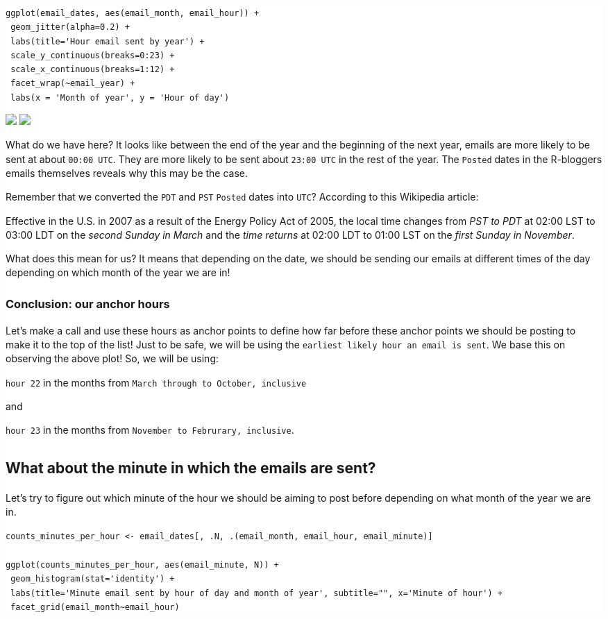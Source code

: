 ```
ggplot(email_dates, aes(email_month, email_hour)) + 
 geom_jitter(alpha=0.2) + 
 labs(title='Hour email sent by year') +
 scale_y_continuous(breaks=0:23) +
 scale_x_continuous(breaks=1:12) + 
 facet_wrap(~email_year) +
 labs(x = 'Month of year', y = 'Hour of day')

```

![](https://i2.wp.com/embracingtherandom.com/assets/post_images/2019-03-26-trying-to-get-to-the-top-of-r-bloggers-emails/hour_by_year.png?w=456&ssl=1)
![](https://i2.wp.com/embracingtherandom.com/assets/post_images/2019-03-26-trying-to-get-to-the-top-of-r-bloggers-emails/hour_by_year.png?w=456&ssl=1)


What do we have here? It looks like between the end of the year and the beginning of the next year, emails are more likely to be sent at about `00:00 UTC`. They are more likely to be sent about `23:00 UTC` in the rest of the year. The `Posted` dates in the R-bloggers emails themselves reveals why this may be the case.

Remember that we converted the `PDT` and `PST` `Posted` dates into `UTC`? According to this Wikipedia article:

> 
Effective in the U.S. in 2007 as a result of the Energy Policy Act of 2005, the local time changes from *PST to PDT* at 02:00 LST to 03:00 LDT on the *second Sunday in March* and the *time returns* at 02:00 LDT to 01:00 LST on the *first Sunday in November*.


What does this mean for us? It means that depending on the date, we should be sending our emails at different times of the day depending on which month of the year we are in!

### Conclusion: our anchor hours

Let’s make a call and use these hours as anchor points to define how far before these anchor points we should be posting to make it to the top of the list! Just to be safe, we will be using the `earliest likely hour an email is sent`. We base this on observing the above plot! So, we will be using:

> 
`hour 22` in the months from `March through to October, inclusive`


and

> 
`hour 23` in the months from `November to Februrary, inclusive`.


## What about the minute in which the emails are sent?

Let’s try to figure out which minute of the hour we should be aiming to post before depending on what month of the year we are in.

```
counts_minutes_per_hour <- email_dates[, .N, .(email_month, email_hour, email_minute)]

ggplot(counts_minutes_per_hour, aes(email_minute, N)) +
 geom_histogram(stat='identity') +
 labs(title='Minute email sent by hour of day and month of year', subtitle="", x='Minute of hour') +
 facet_grid(email_month~email_hour)

```
